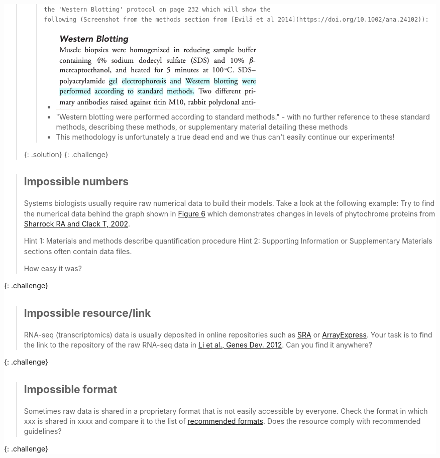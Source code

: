 >>     the 'Western Blotting' protocol on page 232 which will show the
>>     following (Screenshot from the methods section from [Evilä et al 2014](https://doi.org/10.1002/ana.24102)):
>>  * ![Figure 1. Impossible Protocol](../fig/impossible_protocol.png)
>>  * "Western blotting were performed according to standard methods." -
>>     with no further reference to these standard methods, describing
>>     these methods, or supplementary material detailing these methods
>>  * This methodology is unfortunately a true dead end and we thus
>>      can't easily continue our experiments!
>>
> {: .solution}
{: .challenge}

> ## Impossible numbers
>
> Systems biologists usually require raw numerical data to build their models.
> Take a look at the following example: Try to find the numerical data behind the
> graph shown in [Figure 6](https://www.ncbi.nlm.nih.gov/pmc/articles/PMC166576/figure/F6/)
> which demonstrates changes in levels of phytochrome proteins from [Sharrock RA and Clack T, 2002](https://www.ncbi.nlm.nih.gov/pmc/articles/PMC166576/).
>
> Hint 1: Materials and methods describe quantification procedure
> Hint 2: Supporting Information or Supplementary Materials sections often contain data files.
>
> How easy it was?
>
>
{: .challenge}

> ## Impossible resource/link
>
> RNA-seq (transcriptomics) data is usually deposited in online repositories such as [SRA](https://www.ncbi.nlm.nih.gov/sra) or [ArrayExpress](https://www.ebi.ac.uk/arrayexpress/).
> Your task is to find the link to the repository of the raw RNA-seq data in [Li et al., Genes Dev. 2012](http://genesdev.cshlp.org/content/26/8/785.long).
> Can you find it anywhere?
>
{: .challenge}

> ## Impossible format
>
> Sometimes raw data is shared in a proprietary format that is not easily accessible by everyone.
> Check the format in which xxx is shared in xxxx and compare it to the list of [recommended formats](https://www.ed.ac.uk/information-services/research-support/research-data-service/after/data-repository/choosing-file-formats).
> Does the resource comply with recommended guidelines?
>
{: .challenge}
